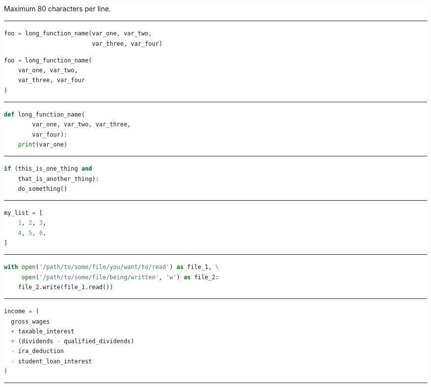 Maximum 80 characters per line.


---
```python
foo = long_function_name(var_one, var_two,
                         var_three, var_four)
```

```python
foo = long_function_name(
    var_one, var_two,
    var_three, var_four
)
```
---

```python
def long_function_name(
        var_one, var_two, var_three,
        var_four):
    print(var_one)
```
---

```python
if (this_is_one_thing and
    that_is_another_thing):
    do_something()
```
---

```python
my_list = [
    1, 2, 3,
    4, 5, 6,
]
```
---

```python
with open('/path/to/some/file/you/want/to/read') as file_1, \
     open('/path/to/some/file/being/written', 'w') as file_2:
    file_2.write(file_1.read())
```
---

```python
income = (
  gross_wages
  + taxable_interest
  + (dividends - qualified_dividends)
  - ira_deduction
  - student_loan_interest
)
```
---
